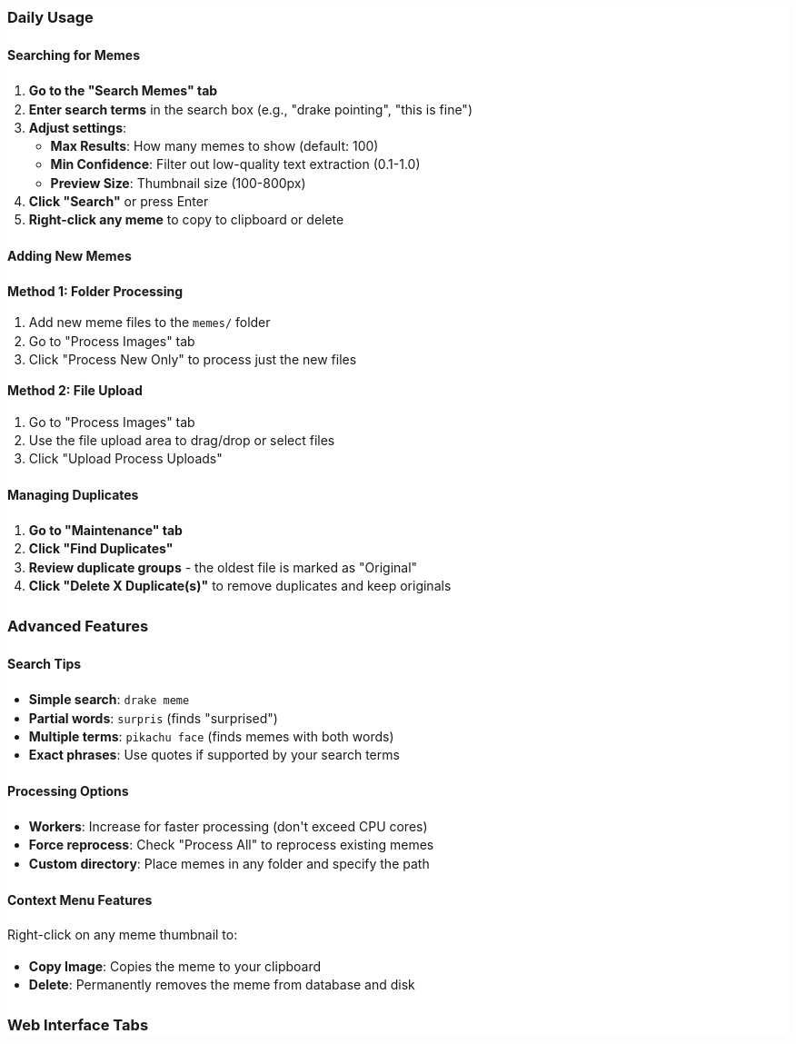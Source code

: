 ### Daily Usage

#### Searching for Memes

1. **Go to the "Search Memes" tab**
2. **Enter search terms** in the search box (e.g., "drake pointing", "this is fine")
3. **Adjust settings**:
   - **Max Results**: How many memes to show (default: 100)
   - **Min Confidence**: Filter out low-quality text extraction (0.1-1.0)
   - **Preview Size**: Thumbnail size (100-800px)
4. **Click "Search"** or press Enter
5. **Right-click any meme** to copy to clipboard or delete

#### Adding New Memes

**Method 1: Folder Processing**
1. Add new meme files to the `memes/` folder
2. Go to "Process Images" tab
3. Click "Process New Only" to process just the new files

**Method 2: File Upload**
1. Go to "Process Images" tab
2. Use the file upload area to drag/drop or select files
3. Click "Upload Process Uploads"

#### Managing Duplicates

1. **Go to "Maintenance" tab**
2. **Click "Find Duplicates"**
3. **Review duplicate groups** - the oldest file is marked as "Original"
4. **Click "Delete X Duplicate(s)"** to remove duplicates and keep originals

### Advanced Features

#### Search Tips

- **Simple search**: `drake meme`
- **Partial words**: `surpris` (finds "surprised")
- **Multiple terms**: `pikachu face` (finds memes with both words)
- **Exact phrases**: Use quotes if supported by your search terms

#### Processing Options

- **Workers**: Increase for faster processing (don't exceed CPU cores)
- **Force reprocess**: Check "Process All" to reprocess existing memes
- **Custom directory**: Place memes in any folder and specify the path

#### Context Menu Features

Right-click on any meme thumbnail to:
- **Copy Image**: Copies the meme to your clipboard
- **Delete**: Permanently removes the meme from database and disk

### Web Interface Tabs
